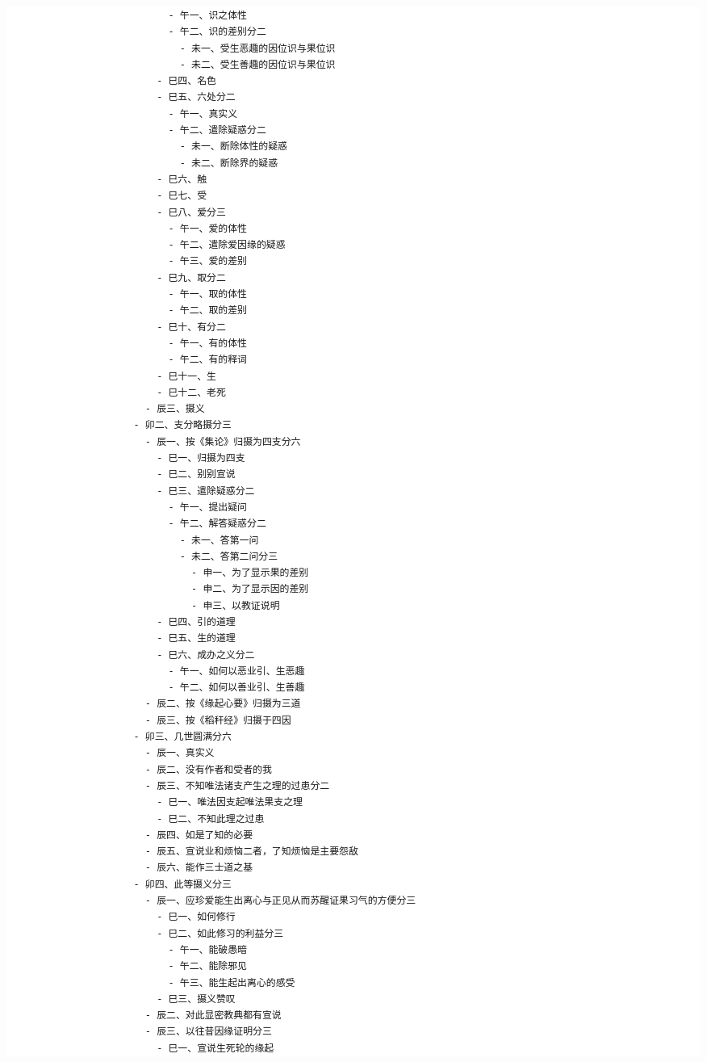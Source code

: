                                 - 午一、识之体性
                                - 午二、识的差别分二
                                  - 未一、受生恶趣的因位识与果位识
                                  - 未二、受生善趣的因位识与果位识
                              - 巳四、名色
                              - 巳五、六处分二
                                - 午一、真实义
                                - 午二、遣除疑惑分二
                                  - 未一、断除体性的疑惑
                                  - 未二、断除界的疑惑
                              - 巳六、触
                              - 巳七、受
                              - 巳八、爱分三
                                - 午一、爱的体性
                                - 午二、遣除爱因缘的疑惑
                                - 午三、爱的差别
                              - 巳九、取分二
                                - 午一、取的体性
                                - 午二、取的差别
                              - 巳十、有分二
                                - 午一、有的体性
                                - 午二、有的释词
                              - 巳十一、生
                              - 巳十二、老死
                            - 辰三、摄义
                          - 卯二、支分略摄分三
                            - 辰一、按《集论》归摄为四支分六
                              - 巳一、归摄为四支
                              - 巳二、别别宣说
                              - 巳三、遣除疑惑分二
                                - 午一、提出疑问
                                - 午二、解答疑惑分二
                                  - 未一、答第一问
                                  - 未二、答第二问分三
                                    - 申一、为了显示果的差别
                                    - 申二、为了显示因的差别
                                    - 申三、以教证说明
                              - 巳四、引的道理
                              - 巳五、生的道理
                              - 巳六、成办之义分二
                                - 午一、如何以恶业引、生恶趣
                                - 午二、如何以善业引、生善趣
                            - 辰二、按《缘起心要》归摄为三道
                            - 辰三、按《稻秆经》归摄于四因
                          - 卯三、几世圆满分六
                            - 辰一、真实义
                            - 辰二、没有作者和受者的我
                            - 辰三、不知唯法诸支产生之理的过患分二
                              - 巳一、唯法因支起唯法果支之理
                              - 巳二、不知此理之过患
                            - 辰四、如是了知的必要
                            - 辰五、宣说业和烦恼二者，了知烦恼是主要怨敌
                            - 辰六、能作三士道之基
                          - 卯四、此等摄义分三
                            - 辰一、应珍爱能生出离心与正见从而苏醒证果习气的方便分三
                              - 巳一、如何修行
                              - 巳二、如此修习的利益分三
                                - 午一、能破愚暗
                                - 午二、能除邪见
                                - 午三、能生起出离心的感受
                              - 巳三、摄义赞叹
                            - 辰二、对此显密教典都有宣说
                            - 辰三、以往昔因缘证明分三
                              - 巳一、宣说生死轮的缘起